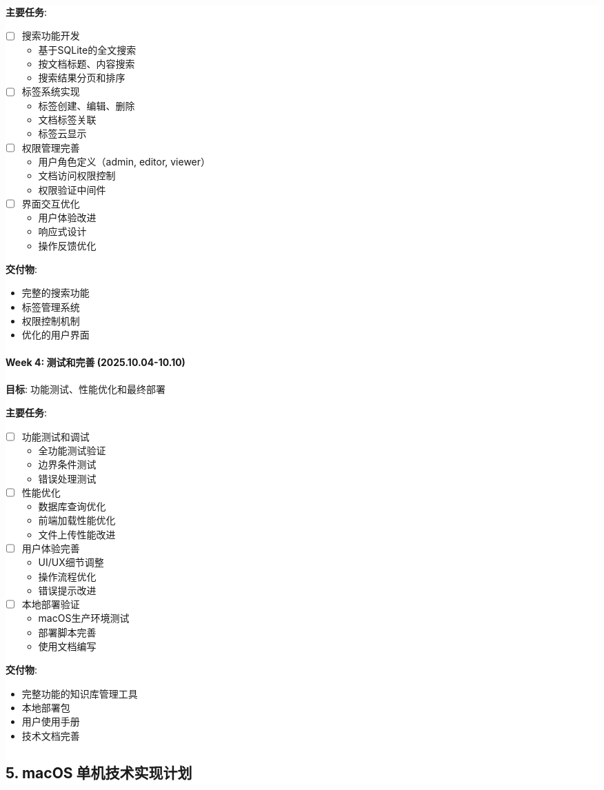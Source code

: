 **主要任务**:
- [ ] 搜索功能开发
  - 基于SQLite的全文搜索
  - 按文档标题、内容搜索
  - 搜索结果分页和排序
- [ ] 标签系统实现
  - 标签创建、编辑、删除
  - 文档标签关联
  - 标签云显示
- [ ] 权限管理完善
  - 用户角色定义（admin, editor, viewer）
  - 文档访问权限控制
  - 权限验证中间件
- [ ] 界面交互优化
  - 用户体验改进
  - 响应式设计
  - 操作反馈优化

**交付物**:
- 完整的搜索功能
- 标签管理系统
- 权限控制机制
- 优化的用户界面

#### Week 4: 测试和完善 (2025.10.04-10.10)

**目标**: 功能测试、性能优化和最终部署

**主要任务**:
- [ ] 功能测试和调试
  - 全功能测试验证
  - 边界条件测试
  - 错误处理测试
- [ ] 性能优化
  - 数据库查询优化
  - 前端加载性能优化
  - 文件上传性能改进
- [ ] 用户体验完善
  - UI/UX细节调整
  - 操作流程优化
  - 错误提示改进
- [ ] 本地部署验证
  - macOS生产环境测试
  - 部署脚本完善
  - 使用文档编写

**交付物**:
- 完整功能的知识库管理工具
- 本地部署包
- 用户使用手册
- 技术文档完善

## 5. macOS 单机技术实现计划
